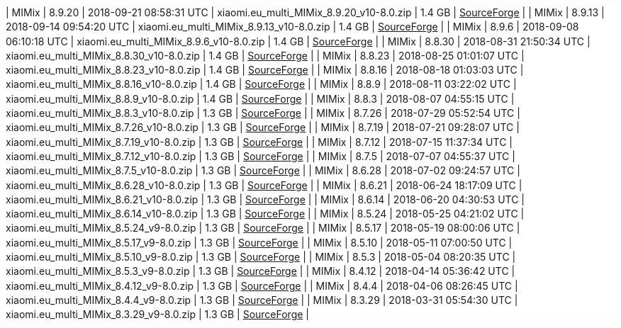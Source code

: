 | MIMix | 8.9.20 | 2018-09-21 08:58:31 UTC | xiaomi.eu_multi_MIMix_8.9.20_v10-8.0.zip | 1.4 GB | [SourceForge](https://sourceforge.net/projects/xiaomi-eu-multilang-miui-roms/files/xiaomi.eu/MIUI-WEEKLY-RELEASES/8.9.20/xiaomi.eu_multi_MIMix_8.9.20_v10-8.0.zip/download) |
| MIMix | 8.9.13 | 2018-09-14 09:54:20 UTC | xiaomi.eu_multi_MIMix_8.9.13_v10-8.0.zip | 1.4 GB | [SourceForge](https://sourceforge.net/projects/xiaomi-eu-multilang-miui-roms/files/xiaomi.eu/MIUI-WEEKLY-RELEASES/8.9.13/xiaomi.eu_multi_MIMix_8.9.13_v10-8.0.zip/download) |
| MIMix | 8.9.6 | 2018-09-08 06:10:18 UTC | xiaomi.eu_multi_MIMix_8.9.6_v10-8.0.zip | 1.4 GB | [SourceForge](https://sourceforge.net/projects/xiaomi-eu-multilang-miui-roms/files/xiaomi.eu/MIUI-WEEKLY-RELEASES/8.9.6/xiaomi.eu_multi_MIMix_8.9.6_v10-8.0.zip/download) |
| MIMix | 8.8.30 | 2018-08-31 21:50:34 UTC | xiaomi.eu_multi_MIMix_8.8.30_v10-8.0.zip | 1.4 GB | [SourceForge](https://sourceforge.net/projects/xiaomi-eu-multilang-miui-roms/files/xiaomi.eu/MIUI-WEEKLY-RELEASES/8.8.30/xiaomi.eu_multi_MIMix_8.8.30_v10-8.0.zip/download) |
| MIMix | 8.8.23 | 2018-08-25 01:01:07 UTC | xiaomi.eu_multi_MIMix_8.8.23_v10-8.0.zip | 1.4 GB | [SourceForge](https://sourceforge.net/projects/xiaomi-eu-multilang-miui-roms/files/xiaomi.eu/MIUI-WEEKLY-RELEASES/8.8.23/xiaomi.eu_multi_MIMix_8.8.23_v10-8.0.zip/download) |
| MIMix | 8.8.16 | 2018-08-18 01:03:03 UTC | xiaomi.eu_multi_MIMix_8.8.16_v10-8.0.zip | 1.4 GB | [SourceForge](https://sourceforge.net/projects/xiaomi-eu-multilang-miui-roms/files/xiaomi.eu/MIUI-WEEKLY-RELEASES/8.8.16/xiaomi.eu_multi_MIMix_8.8.16_v10-8.0.zip/download) |
| MIMix | 8.8.9 | 2018-08-11 03:22:02 UTC | xiaomi.eu_multi_MIMix_8.8.9_v10-8.0.zip | 1.4 GB | [SourceForge](https://sourceforge.net/projects/xiaomi-eu-multilang-miui-roms/files/xiaomi.eu/MIUI-WEEKLY-RELEASES/8.8.9/xiaomi.eu_multi_MIMix_8.8.9_v10-8.0.zip/download) |
| MIMix | 8.8.3 | 2018-08-07 04:55:15 UTC | xiaomi.eu_multi_MIMix_8.8.3_v10-8.0.zip | 1.3 GB | [SourceForge](https://sourceforge.net/projects/xiaomi-eu-multilang-miui-roms/files/xiaomi.eu/MIUI-WEEKLY-RELEASES/8.8.3/xiaomi.eu_multi_MIMix_8.8.3_v10-8.0.zip/download) |
| MIMix | 8.7.26 | 2018-07-29 05:52:54 UTC | xiaomi.eu_multi_MIMix_8.7.26_v10-8.0.zip | 1.3 GB | [SourceForge](https://sourceforge.net/projects/xiaomi-eu-multilang-miui-roms/files/xiaomi.eu/MIUI-WEEKLY-RELEASES/8.7.26/xiaomi.eu_multi_MIMix_8.7.26_v10-8.0.zip/download) |
| MIMix | 8.7.19 | 2018-07-21 09:28:07 UTC | xiaomi.eu_multi_MIMix_8.7.19_v10-8.0.zip | 1.3 GB | [SourceForge](https://sourceforge.net/projects/xiaomi-eu-multilang-miui-roms/files/xiaomi.eu/MIUI-WEEKLY-RELEASES/8.7.19/xiaomi.eu_multi_MIMix_8.7.19_v10-8.0.zip/download) |
| MIMix | 8.7.12 | 2018-07-15 11:37:34 UTC | xiaomi.eu_multi_MIMix_8.7.12_v10-8.0.zip | 1.3 GB | [SourceForge](https://sourceforge.net/projects/xiaomi-eu-multilang-miui-roms/files/xiaomi.eu/MIUI-WEEKLY-RELEASES/8.7.12/xiaomi.eu_multi_MIMix_8.7.12_v10-8.0.zip/download) |
| MIMix | 8.7.5 | 2018-07-07 04:55:37 UTC | xiaomi.eu_multi_MIMix_8.7.5_v10-8.0.zip | 1.3 GB | [SourceForge](https://sourceforge.net/projects/xiaomi-eu-multilang-miui-roms/files/xiaomi.eu/MIUI-WEEKLY-RELEASES/8.7.5/xiaomi.eu_multi_MIMix_8.7.5_v10-8.0.zip/download) |
| MIMix | 8.6.28 | 2018-07-02 09:24:57 UTC | xiaomi.eu_multi_MIMix_8.6.28_v10-8.0.zip | 1.3 GB | [SourceForge](https://sourceforge.net/projects/xiaomi-eu-multilang-miui-roms/files/xiaomi.eu/MIUI-WEEKLY-RELEASES/8.6.28/xiaomi.eu_multi_MIMix_8.6.28_v10-8.0.zip/download) |
| MIMix | 8.6.21 | 2018-06-24 18:17:09 UTC | xiaomi.eu_multi_MIMix_8.6.21_v10-8.0.zip | 1.3 GB | [SourceForge](https://sourceforge.net/projects/xiaomi-eu-multilang-miui-roms/files/xiaomi.eu/MIUI-WEEKLY-RELEASES/8.6.21/xiaomi.eu_multi_MIMix_8.6.21_v10-8.0.zip/download) |
| MIMix | 8.6.14 | 2018-06-20 04:30:53 UTC | xiaomi.eu_multi_MIMix_8.6.14_v10-8.0.zip | 1.3 GB | [SourceForge](https://sourceforge.net/projects/xiaomi-eu-multilang-miui-roms/files/xiaomi.eu/MIUI-WEEKLY-RELEASES/8.6.14/xiaomi.eu_multi_MIMix_8.6.14_v10-8.0.zip/download) |
| MIMix | 8.5.24 | 2018-05-25 04:21:02 UTC | xiaomi.eu_multi_MIMix_8.5.24_v9-8.0.zip | 1.3 GB | [SourceForge](https://sourceforge.net/projects/xiaomi-eu-multilang-miui-roms/files/xiaomi.eu/MIUI-WEEKLY-RELEASES/8.5.24/xiaomi.eu_multi_MIMix_8.5.24_v9-8.0.zip/download) |
| MIMix | 8.5.17 | 2018-05-19 08:00:06 UTC | xiaomi.eu_multi_MIMix_8.5.17_v9-8.0.zip | 1.3 GB | [SourceForge](https://sourceforge.net/projects/xiaomi-eu-multilang-miui-roms/files/xiaomi.eu/MIUI-WEEKLY-RELEASES/8.5.17/xiaomi.eu_multi_MIMix_8.5.17_v9-8.0.zip/download) |
| MIMix | 8.5.10 | 2018-05-11 07:00:50 UTC | xiaomi.eu_multi_MIMix_8.5.10_v9-8.0.zip | 1.3 GB | [SourceForge](https://sourceforge.net/projects/xiaomi-eu-multilang-miui-roms/files/xiaomi.eu/MIUI-WEEKLY-RELEASES/8.5.10/xiaomi.eu_multi_MIMix_8.5.10_v9-8.0.zip/download) |
| MIMix | 8.5.3 | 2018-05-04 08:20:35 UTC | xiaomi.eu_multi_MIMix_8.5.3_v9-8.0.zip | 1.3 GB | [SourceForge](https://sourceforge.net/projects/xiaomi-eu-multilang-miui-roms/files/xiaomi.eu/MIUI-WEEKLY-RELEASES/8.5.3/xiaomi.eu_multi_MIMix_8.5.3_v9-8.0.zip/download) |
| MIMix | 8.4.12 | 2018-04-14 05:36:42 UTC | xiaomi.eu_multi_MIMix_8.4.12_v9-8.0.zip | 1.3 GB | [SourceForge](https://sourceforge.net/projects/xiaomi-eu-multilang-miui-roms/files/xiaomi.eu/MIUI-WEEKLY-RELEASES/8.4.12/xiaomi.eu_multi_MIMix_8.4.12_v9-8.0.zip/download) |
| MIMix | 8.4.4 | 2018-04-06 08:26:45 UTC | xiaomi.eu_multi_MIMix_8.4.4_v9-8.0.zip | 1.3 GB | [SourceForge](https://sourceforge.net/projects/xiaomi-eu-multilang-miui-roms/files/xiaomi.eu/MIUI-WEEKLY-RELEASES/8.4.4/xiaomi.eu_multi_MIMix_8.4.4_v9-8.0.zip/download) |
| MIMix | 8.3.29 | 2018-03-31 05:54:30 UTC | xiaomi.eu_multi_MIMix_8.3.29_v9-8.0.zip | 1.3 GB | [SourceForge](https://sourceforge.net/projects/xiaomi-eu-multilang-miui-roms/files/xiaomi.eu/MIUI-WEEKLY-RELEASES/8.3.29/xiaomi.eu_multi_MIMix_8.3.29_v9-8.0.zip/download) |